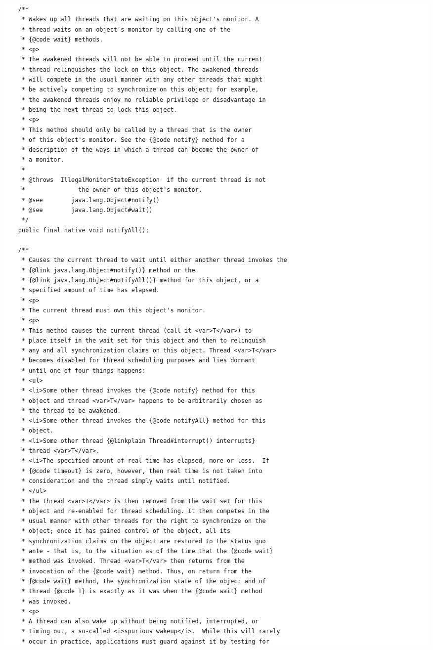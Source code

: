         /**
         * Wakes up all threads that are waiting on this object's monitor. A
         * thread waits on an object's monitor by calling one of the
         * {@code wait} methods.
         * <p>
         * The awakened threads will not be able to proceed until the current
         * thread relinquishes the lock on this object. The awakened threads
         * will compete in the usual manner with any other threads that might
         * be actively competing to synchronize on this object; for example,
         * the awakened threads enjoy no reliable privilege or disadvantage in
         * being the next thread to lock this object.
         * <p>
         * This method should only be called by a thread that is the owner
         * of this object's monitor. See the {@code notify} method for a
         * description of the ways in which a thread can become the owner of
         * a monitor.
         *
         * @throws  IllegalMonitorStateException  if the current thread is not
         *               the owner of this object's monitor.
         * @see        java.lang.Object#notify()
         * @see        java.lang.Object#wait()
         */
        public final native void notifyAll();
    
        /**
         * Causes the current thread to wait until either another thread invokes the
         * {@link java.lang.Object#notify()} method or the
         * {@link java.lang.Object#notifyAll()} method for this object, or a
         * specified amount of time has elapsed.
         * <p>
         * The current thread must own this object's monitor.
         * <p>
         * This method causes the current thread (call it <var>T</var>) to
         * place itself in the wait set for this object and then to relinquish
         * any and all synchronization claims on this object. Thread <var>T</var>
         * becomes disabled for thread scheduling purposes and lies dormant
         * until one of four things happens:
         * <ul>
         * <li>Some other thread invokes the {@code notify} method for this
         * object and thread <var>T</var> happens to be arbitrarily chosen as
         * the thread to be awakened.
         * <li>Some other thread invokes the {@code notifyAll} method for this
         * object.
         * <li>Some other thread {@linkplain Thread#interrupt() interrupts}
         * thread <var>T</var>.
         * <li>The specified amount of real time has elapsed, more or less.  If
         * {@code timeout} is zero, however, then real time is not taken into
         * consideration and the thread simply waits until notified.
         * </ul>
         * The thread <var>T</var> is then removed from the wait set for this
         * object and re-enabled for thread scheduling. It then competes in the
         * usual manner with other threads for the right to synchronize on the
         * object; once it has gained control of the object, all its
         * synchronization claims on the object are restored to the status quo
         * ante - that is, to the situation as of the time that the {@code wait}
         * method was invoked. Thread <var>T</var> then returns from the
         * invocation of the {@code wait} method. Thus, on return from the
         * {@code wait} method, the synchronization state of the object and of
         * thread {@code T} is exactly as it was when the {@code wait} method
         * was invoked.
         * <p>
         * A thread can also wake up without being notified, interrupted, or
         * timing out, a so-called <i>spurious wakeup</i>.  While this will rarely
         * occur in practice, applications must guard against it by testing for